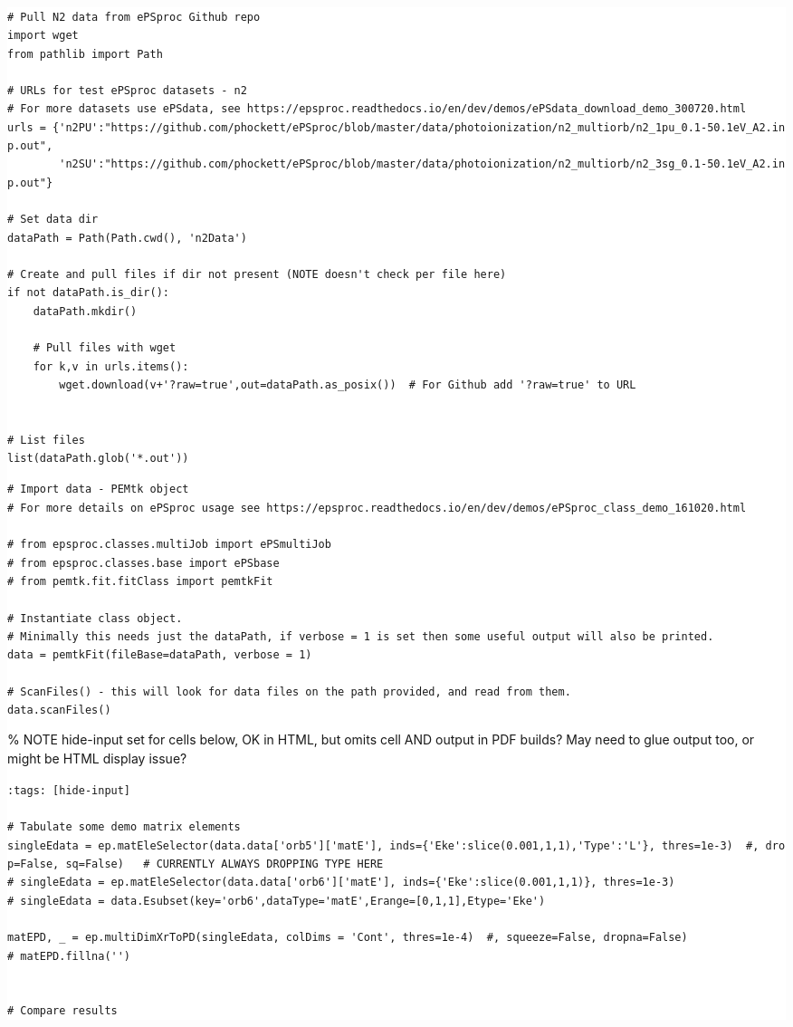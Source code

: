 ```{code-cell} ipython3
# Pull N2 data from ePSproc Github repo
import wget
from pathlib import Path

# URLs for test ePSproc datasets - n2
# For more datasets use ePSdata, see https://epsproc.readthedocs.io/en/dev/demos/ePSdata_download_demo_300720.html
urls = {'n2PU':"https://github.com/phockett/ePSproc/blob/master/data/photoionization/n2_multiorb/n2_1pu_0.1-50.1eV_A2.inp.out",
        'n2SU':"https://github.com/phockett/ePSproc/blob/master/data/photoionization/n2_multiorb/n2_3sg_0.1-50.1eV_A2.inp.out"}

# Set data dir
dataPath = Path(Path.cwd(), 'n2Data')

# Create and pull files if dir not present (NOTE doesn't check per file here)
if not dataPath.is_dir():
    dataPath.mkdir()

    # Pull files with wget
    for k,v in urls.items():
        wget.download(v+'?raw=true',out=dataPath.as_posix())  # For Github add '?raw=true' to URL


# List files
list(dataPath.glob('*.out'))
```

```{code-cell} ipython3
# Import data - PEMtk object
# For more details on ePSproc usage see https://epsproc.readthedocs.io/en/dev/demos/ePSproc_class_demo_161020.html

# from epsproc.classes.multiJob import ePSmultiJob
# from epsproc.classes.base import ePSbase
# from pemtk.fit.fitClass import pemtkFit

# Instantiate class object.
# Minimally this needs just the dataPath, if verbose = 1 is set then some useful output will also be printed.
data = pemtkFit(fileBase=dataPath, verbose = 1)

# ScanFiles() - this will look for data files on the path provided, and read from them.
data.scanFiles()
```

% NOTE hide-input set for cells below, OK in HTML, but omits cell AND output in PDF builds? May need to glue output too, or might be HTML display issue?

```{code-cell} ipython3
:tags: [hide-input]

# Tabulate some demo matrix elements
singleEdata = ep.matEleSelector(data.data['orb5']['matE'], inds={'Eke':slice(0.001,1,1),'Type':'L'}, thres=1e-3)  #, drop=False, sq=False)   # CURRENTLY ALWAYS DROPPING TYPE HERE
# singleEdata = ep.matEleSelector(data.data['orb6']['matE'], inds={'Eke':slice(0.001,1,1)}, thres=1e-3)  
# singleEdata = data.Esubset(key='orb6',dataType='matE',Erange=[0,1,1],Etype='Eke')

matEPD, _ = ep.multiDimXrToPD(singleEdata, colDims = 'Cont', thres=1e-4)  #, squeeze=False, dropna=False)
# matEPD.fillna('')


# Compare results
```